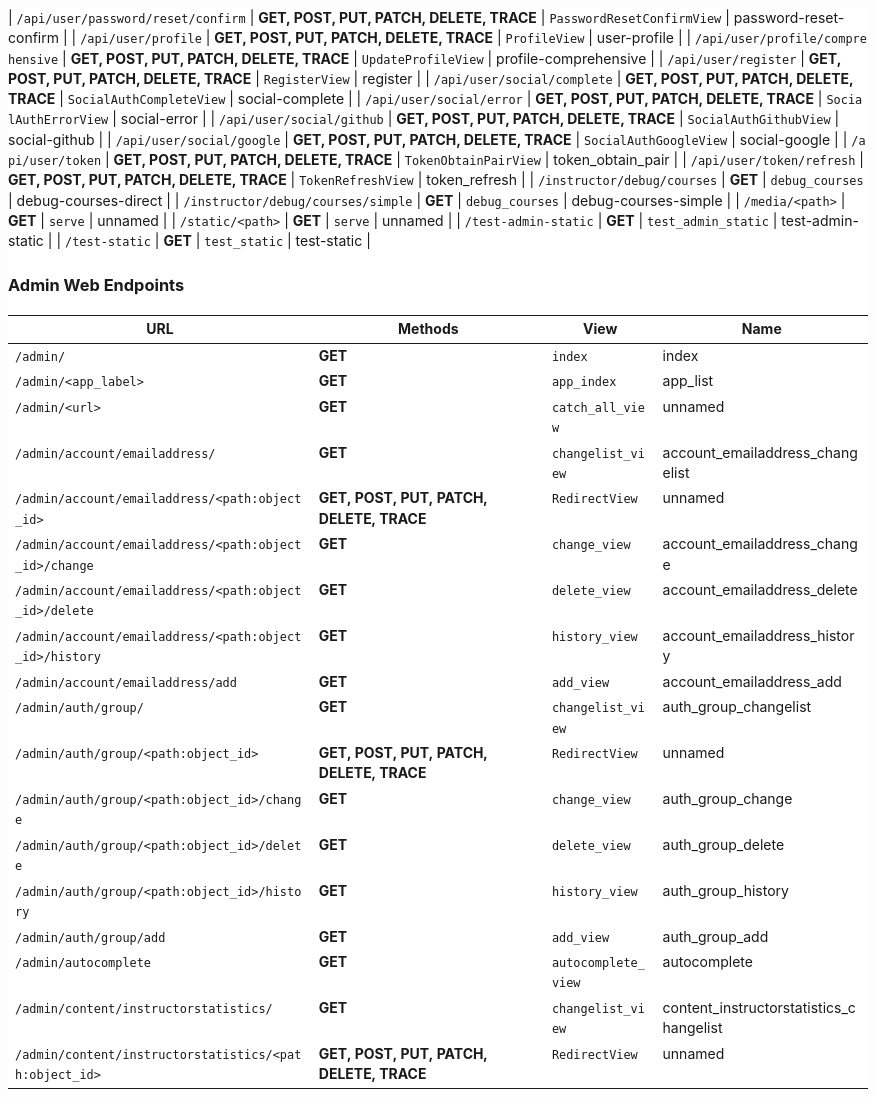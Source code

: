 | `/api/user/password/reset/confirm` | **GET, POST, PUT, PATCH, DELETE, TRACE** | `PasswordResetConfirmView` | password-reset-confirm |
| `/api/user/profile` | **GET, POST, PUT, PATCH, DELETE, TRACE** | `ProfileView` | user-profile |
| `/api/user/profile/comprehensive` | **GET, POST, PUT, PATCH, DELETE, TRACE** | `UpdateProfileView` | profile-comprehensive |
| `/api/user/register` | **GET, POST, PUT, PATCH, DELETE, TRACE** | `RegisterView` | register |
| `/api/user/social/complete` | **GET, POST, PUT, PATCH, DELETE, TRACE** | `SocialAuthCompleteView` | social-complete |
| `/api/user/social/error` | **GET, POST, PUT, PATCH, DELETE, TRACE** | `SocialAuthErrorView` | social-error |
| `/api/user/social/github` | **GET, POST, PUT, PATCH, DELETE, TRACE** | `SocialAuthGithubView` | social-github |
| `/api/user/social/google` | **GET, POST, PUT, PATCH, DELETE, TRACE** | `SocialAuthGoogleView` | social-google |
| `/api/user/token` | **GET, POST, PUT, PATCH, DELETE, TRACE** | `TokenObtainPairView` | token_obtain_pair |
| `/api/user/token/refresh` | **GET, POST, PUT, PATCH, DELETE, TRACE** | `TokenRefreshView` | token_refresh |
| `/instructor/debug/courses` | **GET** | `debug_courses` | debug-courses-direct |
| `/instructor/debug/courses/simple` | **GET** | `debug_courses` | debug-courses-simple |
| `/media/<path>` | **GET** | `serve` | unnamed |
| `/static/<path>` | **GET** | `serve` | unnamed |
| `/test-admin-static` | **GET** | `test_admin_static` | test-admin-static |
| `/test-static` | **GET** | `test_static` | test-static |

### Admin Web Endpoints

| URL | Methods | View | Name |
|-----|---------|------|------|
| `/admin/` | **GET** | `index` | index |
| `/admin/<app_label>` | **GET** | `app_index` | app_list |
| `/admin/<url>` | **GET** | `catch_all_view` | unnamed |
| `/admin/account/emailaddress/` | **GET** | `changelist_view` | account_emailaddress_changelist |
| `/admin/account/emailaddress/<path:object_id>` | **GET, POST, PUT, PATCH, DELETE, TRACE** | `RedirectView` | unnamed |
| `/admin/account/emailaddress/<path:object_id>/change` | **GET** | `change_view` | account_emailaddress_change |
| `/admin/account/emailaddress/<path:object_id>/delete` | **GET** | `delete_view` | account_emailaddress_delete |
| `/admin/account/emailaddress/<path:object_id>/history` | **GET** | `history_view` | account_emailaddress_history |
| `/admin/account/emailaddress/add` | **GET** | `add_view` | account_emailaddress_add |
| `/admin/auth/group/` | **GET** | `changelist_view` | auth_group_changelist |
| `/admin/auth/group/<path:object_id>` | **GET, POST, PUT, PATCH, DELETE, TRACE** | `RedirectView` | unnamed |
| `/admin/auth/group/<path:object_id>/change` | **GET** | `change_view` | auth_group_change |
| `/admin/auth/group/<path:object_id>/delete` | **GET** | `delete_view` | auth_group_delete |
| `/admin/auth/group/<path:object_id>/history` | **GET** | `history_view` | auth_group_history |
| `/admin/auth/group/add` | **GET** | `add_view` | auth_group_add |
| `/admin/autocomplete` | **GET** | `autocomplete_view` | autocomplete |
| `/admin/content/instructorstatistics/` | **GET** | `changelist_view` | content_instructorstatistics_changelist |
| `/admin/content/instructorstatistics/<path:object_id>` | **GET, POST, PUT, PATCH, DELETE, TRACE** | `RedirectView` | unnamed |